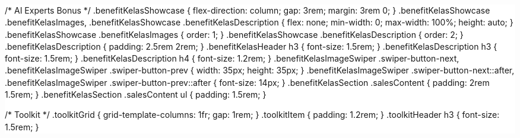   /* AI Experts Bonus */
  .benefitKelasShowcase {
    flex-direction: column;
    gap: 3rem;
    margin: 3rem 0;
  }
  .benefitKelasShowcase .benefitKelasImages,
  .benefitKelasShowcase .benefitKelasDescription {
    flex: none;
    min-width: 0;
    max-width: 100%;
    height: auto;
  }
  .benefitKelasShowcase .benefitKelasImages {
    order: 1;
  }
  .benefitKelasShowcase .benefitKelasDescription {
    order: 2;
  }
  .benefitKelasDescription {
    padding: 2.5rem 2rem;
  }
  .benefitKelasHeader h3 {
    font-size: 1.5rem;
  }
  .benefitKelasDescription h3 {
    font-size: 1.5rem;
  }
  .benefitKelasDescription h4 {
    font-size: 1.2rem;
  }
  .benefitKelasImageSwiper .swiper-button-next,
  .benefitKelasImageSwiper .swiper-button-prev {
    width: 35px;
    height: 35px;
  }
  .benefitKelasImageSwiper .swiper-button-next::after,
  .benefitKelasImageSwiper .swiper-button-prev::after {
    font-size: 14px;
  }
  .benefitKelasSection .salesContent {
    padding: 2rem 1.5rem;
  }
  .benefitKelasSection .salesContent ul {
    padding: 1.5rem;
  }
  
  /* Toolkit */
  .toolkitGrid {
    grid-template-columns: 1fr;
    gap: 1rem;
  }
  .toolkitItem {
    padding: 1.2rem;
  }
  .toolkitHeader h3 {
    font-size: 1.5rem;
  }
  